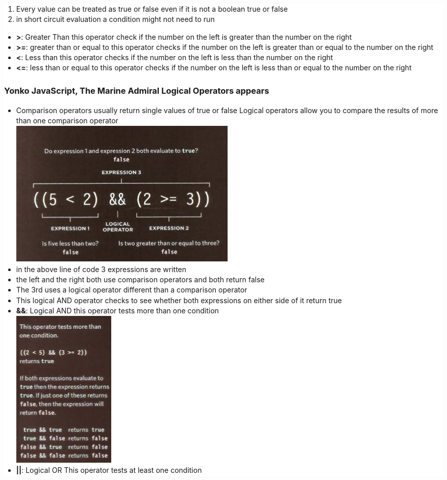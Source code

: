   1. Every value can be treated as true or false even if it is not a boolean true or false
  2. in short circuit evaluation a condition might not need to run
+ **>**: Greater Than this operator check if the number on the left is greater than the number on the right
+ **>=**: greater than or equal to this operator checks if the number on the left is greater than or equal to the number on the right
+ **<**: Less than this operator checks if the number on the left is less than the number on the right
+ **<=**: less than or equal to this operator checks if the number on the left is less than or equal to the number on the right

### **Yonko JavaScript, The Marine Admiral Logical Operators appears**
+ Comparison operators usually return single values of true or false Logical operators allow you to compare the results of more than one comparison operator  
![logical](../Images/Logicaloperators-example.png)  
+ in the above line of code 3 expressions are written
+ the left and the right both use comparison operators and both return false
+ The 3rd uses a logical operator different than a comparison operator
+ This logical AND operator checks to see whether both expressions on either side of it return true 
+ **&&**: Logical AND this operator tests more than one condition  
![logicaland](../Images/logical-and.png)  
+ **||**: Logical OR This operator tests at least one condition  